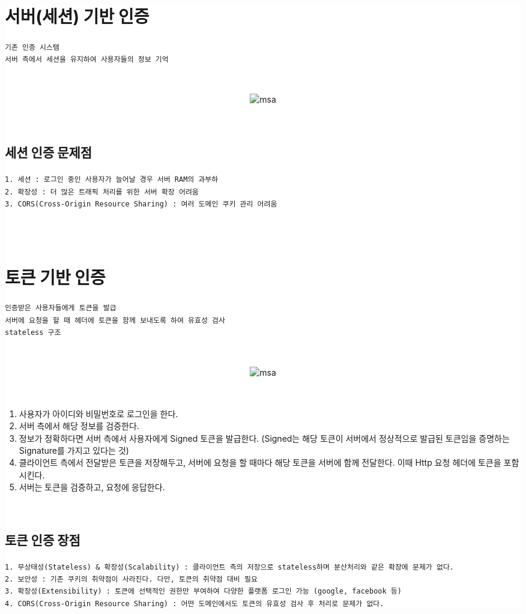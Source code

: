 # 서버(세션) 기반 인증

```
기존 인증 시스템
서버 측에서 세션을 유지하여 사용자들의 정보 기억
```

</br>

<p align="center"><img src="https://img1.daumcdn.net/thumb/R1280x0/?scode=mtistory2&fname=https%3A%2F%2Fblog.kakaocdn.net%2Fdn%2Fbe5HFu%2FbtqAsR8iEdh%2Frk9Xno6XlQAwbTWFiGIXIk%2Fimg.png" alt="msa" width="400"/></p>

</br>

## 세션 인증 문제점

```
1. 세션 : 로그인 중인 사용자가 늘어날 경우 서버 RAM의 과부하
2. 확장성 : 더 많은 트래픽 처리를 위한 서버 확장 어려움
3. CORS(Cross-Origin Resource Sharing) : 여러 도메인 쿠키 관리 어려움
```

</br>
</br>

# 토큰 기반 인증

```
인증받은 사용자들에게 토큰을 발급
서버에 요청을 할 때 헤더에 토큰을 함께 보내도록 하여 유효성 검사
stateless 구조
```

</br>

<p align="center"><img src="https://img1.daumcdn.net/thumb/R1280x0/?scode=mtistory2&fname=https%3A%2F%2Fblog.kakaocdn.net%2Fdn%2FogoAg%2FbtqAriyT5sY%2FYYt2wkEz50kKN47mLwRDXK%2Fimg.png" alt="msa" width="400"/></p>

</br>

1. 사용자가 아이디와 비밀번호로 로그인을 한다.
2. 서버 측에서 해당 정보를 검증한다.
3. 정보가 정확하다면 서버 측에서 사용자에게 Signed 토큰을 발급한다. (Signed는 해당 토큰이 서버에서 정상적으로 발급된 토큰임을 증명하는 Signature를 가지고 있다는 것)
4. 클라이언트 측에서 전달받은 토큰을 저장해두고, 서버에 요청을 할 때마다 해당 토큰을 서버에 함께 전달한다. 이때 Http 요청 헤더에 토큰을 포함시킨다.
5. 서버는 토큰을 검증하고, 요청에 응답한다.

</br>

## 토큰 인증 장점

```
1. 무상태성(Stateless) & 확장성(Scalability) : 클라이언트 측의 저장으로 stateless하며 분산처리와 같은 확장에 문제가 없다.
2. 보안성 : 기존 쿠키의 취약점이 사라진다. 다만, 토큰의 취약점 대비 필요
3. 확장성(Extensibility) : 토큰에 선택적인 권한만 부여하여 다양한 플랫폼 로그인 가능 (google, facebook 등)
4. CORS(Cross-Origin Resource Sharing) : 어떤 도메인에서도 토큰의 유효성 검사 후 처리로 문제가 없다.
```
